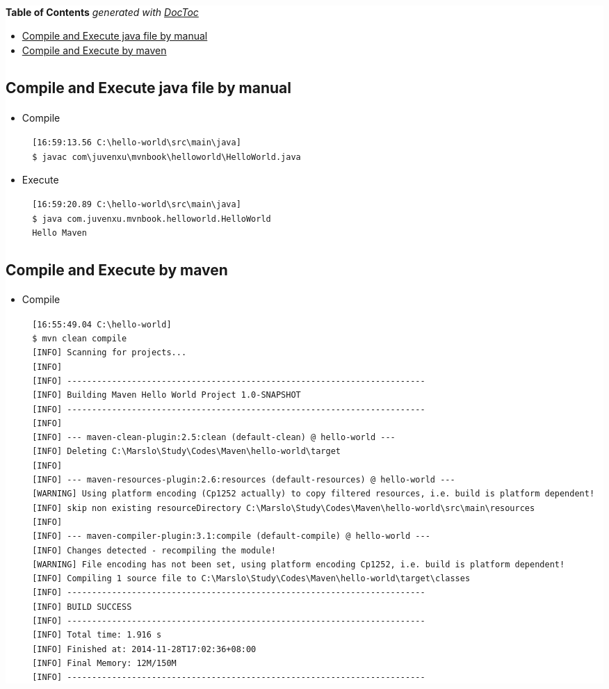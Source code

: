 

**Table of Contents**  *generated with [DocToc](https://github.com/thlorenz/doctoc)*

- [Compile and Execute java file by manual](#compile-and-execute-java-file-by-manual)
- [Compile and Execute by maven](#compile-and-execute-by-maven)



## Compile and Execute java file by manual
- Compile

        [16:59:13.56 C:\hello-world\src\main\java]
        $ javac com\juvenxu\mvnbook\helloworld\HelloWorld.java

- Execute

        [16:59:20.89 C:\hello-world\src\main\java]
        $ java com.juvenxu.mvnbook.helloworld.HelloWorld
        Hello Maven

## Compile and Execute by maven
- Compile

        [16:55:49.04 C:\hello-world]
        $ mvn clean compile
        [INFO] Scanning for projects...
        [INFO]
        [INFO] ------------------------------------------------------------------------
        [INFO] Building Maven Hello World Project 1.0-SNAPSHOT
        [INFO] ------------------------------------------------------------------------
        [INFO]
        [INFO] --- maven-clean-plugin:2.5:clean (default-clean) @ hello-world ---
        [INFO] Deleting C:\Marslo\Study\Codes\Maven\hello-world\target
        [INFO]
        [INFO] --- maven-resources-plugin:2.6:resources (default-resources) @ hello-world ---
        [WARNING] Using platform encoding (Cp1252 actually) to copy filtered resources, i.e. build is platform dependent!
        [INFO] skip non existing resourceDirectory C:\Marslo\Study\Codes\Maven\hello-world\src\main\resources
        [INFO]
        [INFO] --- maven-compiler-plugin:3.1:compile (default-compile) @ hello-world ---
        [INFO] Changes detected - recompiling the module!
        [WARNING] File encoding has not been set, using platform encoding Cp1252, i.e. build is platform dependent!
        [INFO] Compiling 1 source file to C:\Marslo\Study\Codes\Maven\hello-world\target\classes
        [INFO] ------------------------------------------------------------------------
        [INFO] BUILD SUCCESS
        [INFO] ------------------------------------------------------------------------
        [INFO] Total time: 1.916 s
        [INFO] Finished at: 2014-11-28T17:02:36+08:00
        [INFO] Final Memory: 12M/150M
        [INFO] ------------------------------------------------------------------------

